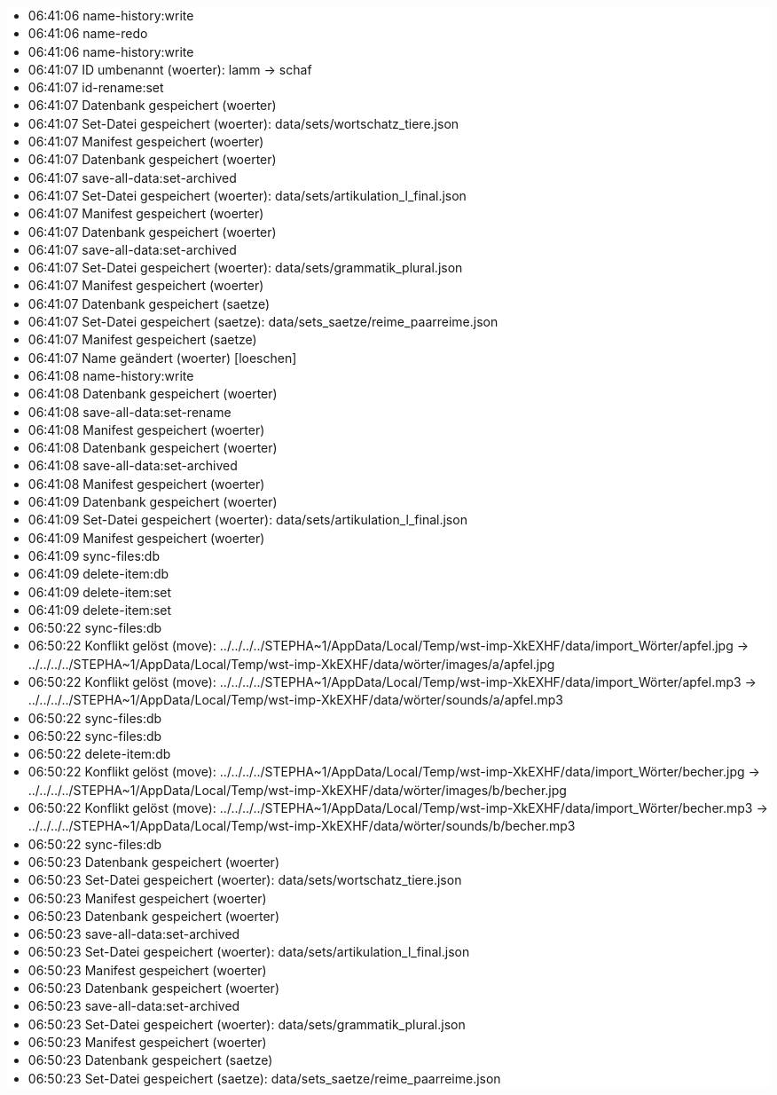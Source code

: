 - 06:41:06 name-history:write
- 06:41:06 name-redo
- 06:41:06 name-history:write
- 06:41:07 ID umbenannt (woerter): lamm → schaf
- 06:41:07 id-rename:set
- 06:41:07 Datenbank gespeichert (woerter)
- 06:41:07 Set-Datei gespeichert (woerter): data/sets/wortschatz_tiere.json
- 06:41:07 Manifest gespeichert (woerter)
- 06:41:07 Datenbank gespeichert (woerter)
- 06:41:07 save-all-data:set-archived
- 06:41:07 Set-Datei gespeichert (woerter): data/sets/artikulation_l_final.json
- 06:41:07 Manifest gespeichert (woerter)
- 06:41:07 Datenbank gespeichert (woerter)
- 06:41:07 save-all-data:set-archived
- 06:41:07 Set-Datei gespeichert (woerter): data/sets/grammatik_plural.json
- 06:41:07 Manifest gespeichert (woerter)
- 06:41:07 Datenbank gespeichert (saetze)
- 06:41:07 Set-Datei gespeichert (saetze): data/sets_saetze/reime_paarreime.json
- 06:41:07 Manifest gespeichert (saetze)
- 06:41:07 Name geändert (woerter) [loeschen]
- 06:41:08 name-history:write
- 06:41:08 Datenbank gespeichert (woerter)
- 06:41:08 save-all-data:set-rename
- 06:41:08 Manifest gespeichert (woerter)
- 06:41:08 Datenbank gespeichert (woerter)
- 06:41:08 save-all-data:set-archived
- 06:41:08 Manifest gespeichert (woerter)
- 06:41:09 Datenbank gespeichert (woerter)
- 06:41:09 Set-Datei gespeichert (woerter): data/sets/artikulation_l_final.json
- 06:41:09 Manifest gespeichert (woerter)
- 06:41:09 sync-files:db
- 06:41:09 delete-item:db
- 06:41:09 delete-item:set
- 06:41:09 delete-item:set
- 06:50:22 sync-files:db
- 06:50:22 Konflikt gelöst (move): ../../../../STEPHA~1/AppData/Local/Temp/wst-imp-XkEXHF/data/import_Wörter/apfel.jpg -> ../../../../STEPHA~1/AppData/Local/Temp/wst-imp-XkEXHF/data/wörter/images/a/apfel.jpg
- 06:50:22 Konflikt gelöst (move): ../../../../STEPHA~1/AppData/Local/Temp/wst-imp-XkEXHF/data/import_Wörter/apfel.mp3 -> ../../../../STEPHA~1/AppData/Local/Temp/wst-imp-XkEXHF/data/wörter/sounds/a/apfel.mp3
- 06:50:22 sync-files:db
- 06:50:22 sync-files:db
- 06:50:22 delete-item:db
- 06:50:22 Konflikt gelöst (move): ../../../../STEPHA~1/AppData/Local/Temp/wst-imp-XkEXHF/data/import_Wörter/becher.jpg -> ../../../../STEPHA~1/AppData/Local/Temp/wst-imp-XkEXHF/data/wörter/images/b/becher.jpg
- 06:50:22 Konflikt gelöst (move): ../../../../STEPHA~1/AppData/Local/Temp/wst-imp-XkEXHF/data/import_Wörter/becher.mp3 -> ../../../../STEPHA~1/AppData/Local/Temp/wst-imp-XkEXHF/data/wörter/sounds/b/becher.mp3
- 06:50:22 sync-files:db
- 06:50:23 Datenbank gespeichert (woerter)
- 06:50:23 Set-Datei gespeichert (woerter): data/sets/wortschatz_tiere.json
- 06:50:23 Manifest gespeichert (woerter)
- 06:50:23 Datenbank gespeichert (woerter)
- 06:50:23 save-all-data:set-archived
- 06:50:23 Set-Datei gespeichert (woerter): data/sets/artikulation_l_final.json
- 06:50:23 Manifest gespeichert (woerter)
- 06:50:23 Datenbank gespeichert (woerter)
- 06:50:23 save-all-data:set-archived
- 06:50:23 Set-Datei gespeichert (woerter): data/sets/grammatik_plural.json
- 06:50:23 Manifest gespeichert (woerter)
- 06:50:23 Datenbank gespeichert (saetze)
- 06:50:23 Set-Datei gespeichert (saetze): data/sets_saetze/reime_paarreime.json